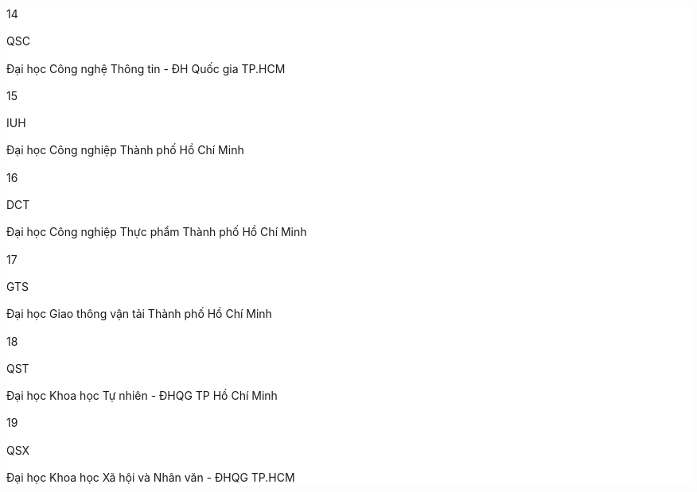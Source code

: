 

14


QSC


Đại học Công nghệ Thông tin - ĐH Quốc gia TP.HCM






15


IUH


Đại học Công nghiệp Thành phố Hồ Chí Minh






16


DCT


Đại học Công nghiệp Thực phẩm Thành phố Hồ Chí Minh






17


GTS


Đại học Giao thông vận tải Thành phố Hồ Chí Minh






18


QST


Đại học Khoa học Tự nhiên - ĐHQG TP Hồ Chí Minh






19


QSX


Đại học Khoa học Xã hội và Nhân văn - ĐHQG TP.HCM



